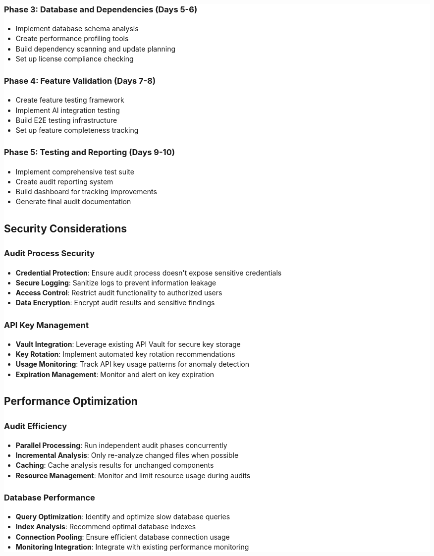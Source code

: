 ### Phase 3: Database and Dependencies (Days 5-6)
- Implement database schema analysis
- Create performance profiling tools
- Build dependency scanning and update planning
- Set up license compliance checking

### Phase 4: Feature Validation (Days 7-8)
- Create feature testing framework
- Implement AI integration testing
- Build E2E testing infrastructure
- Set up feature completeness tracking

### Phase 5: Testing and Reporting (Days 9-10)
- Implement comprehensive test suite
- Create audit reporting system
- Build dashboard for tracking improvements
- Generate final audit documentation

## Security Considerations

### Audit Process Security
- **Credential Protection**: Ensure audit process doesn't expose sensitive credentials
- **Secure Logging**: Sanitize logs to prevent information leakage
- **Access Control**: Restrict audit functionality to authorized users
- **Data Encryption**: Encrypt audit results and sensitive findings

### API Key Management
- **Vault Integration**: Leverage existing API Vault for secure key storage
- **Key Rotation**: Implement automated key rotation recommendations
- **Usage Monitoring**: Track API key usage patterns for anomaly detection
- **Expiration Management**: Monitor and alert on key expiration

## Performance Optimization

### Audit Efficiency
- **Parallel Processing**: Run independent audit phases concurrently
- **Incremental Analysis**: Only re-analyze changed files when possible
- **Caching**: Cache analysis results for unchanged components
- **Resource Management**: Monitor and limit resource usage during audits

### Database Performance
- **Query Optimization**: Identify and optimize slow database queries
- **Index Analysis**: Recommend optimal database indexes
- **Connection Pooling**: Ensure efficient database connection usage
- **Monitoring Integration**: Integrate with existing performance monitoring